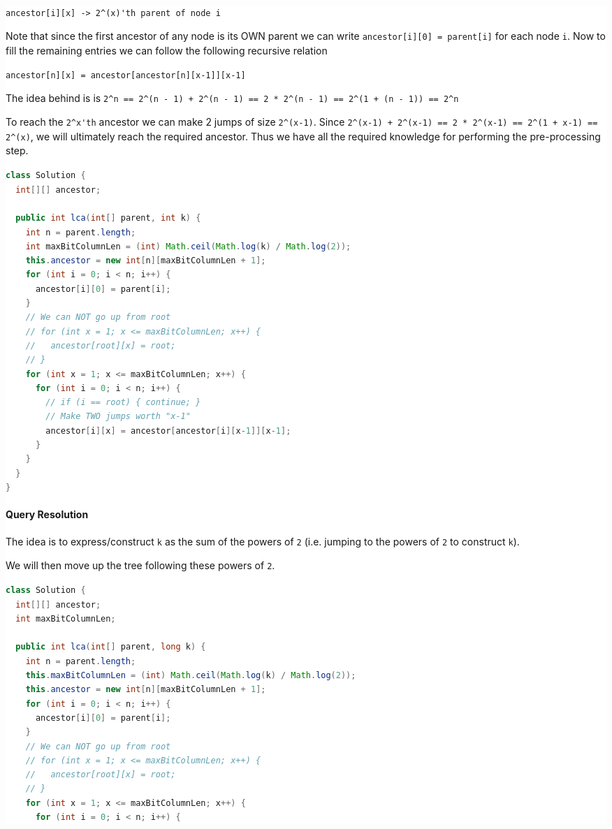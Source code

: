 ```tex
ancestor[i][x] -> 2^(x)'th parent of node i
```

Note that since the first ancestor of any node is its OWN parent we can write `ancestor[i][0] = parent[i]` for each node `i`. Now to fill the remaining entries we can follow the following recursive relation

```tex
ancestor[n][x] = ancestor[ancestor[n][x-1]][x-1]
```

The idea behind is is `2^n == 2^(n - 1) + 2^(n - 1) == 2 * 2^(n - 1) == 2^(1 + (n - 1)) == 2^n`

To reach the `2^x'th` ancestor we can make 2 jumps of size `2^(x-1)`. Since `2^(x-1) + 2^(x-1) == 2 * 2^(x-1) == 2^(1 + x-1) == 2^(x)`, we will ultimately reach the required ancestor. Thus we have all the required knowledge for performing the pre-processing step.

```java
class Solution {
  int[][] ancestor;

  public int lca(int[] parent, int k) {
    int n = parent.length;
    int maxBitColumnLen = (int) Math.ceil(Math.log(k) / Math.log(2));
    this.ancestor = new int[n][maxBitColumnLen + 1];
    for (int i = 0; i < n; i++) {
      ancestor[i][0] = parent[i];
    }
    // We can NOT go up from root
    // for (int x = 1; x <= maxBitColumnLen; x++) {
    //   ancestor[root][x] = root;
    // }
    for (int x = 1; x <= maxBitColumnLen; x++) {
      for (int i = 0; i < n; i++) {
        // if (i == root) { continue; }
        // Make TWO jumps worth "x-1"
        ancestor[i][x] = ancestor[ancestor[i][x-1]][x-1];
      }
    }
  }
}
```

#### Query Resolution

The idea is to express/construct `k` as the sum of the powers of `2` (i.e. jumping to the powers of `2` to construct `k`).

We will then move up the tree following these powers of `2`.

```java
class Solution {
  int[][] ancestor;
  int maxBitColumnLen;

  public int lca(int[] parent, long k) {
    int n = parent.length;
    this.maxBitColumnLen = (int) Math.ceil(Math.log(k) / Math.log(2));
    this.ancestor = new int[n][maxBitColumnLen + 1];
    for (int i = 0; i < n; i++) {
      ancestor[i][0] = parent[i];
    }
    // We can NOT go up from root
    // for (int x = 1; x <= maxBitColumnLen; x++) {
    //   ancestor[root][x] = root;
    // }
    for (int x = 1; x <= maxBitColumnLen; x++) {
      for (int i = 0; i < n; i++) {
```